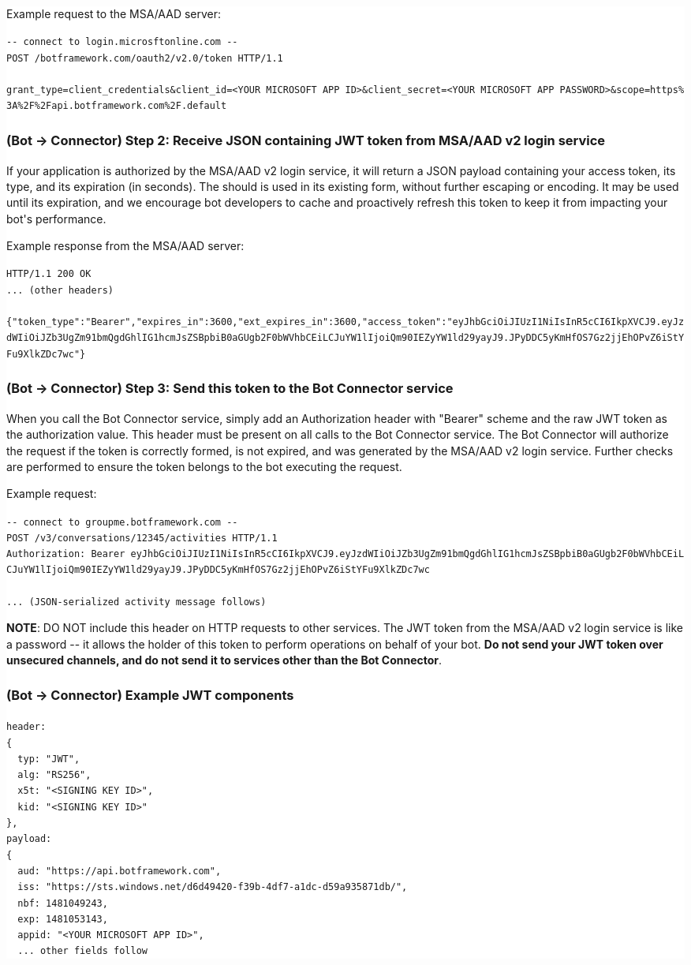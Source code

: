Example request to the MSA/AAD server:

    -- connect to login.microsftonline.com --
    POST /botframework.com/oauth2/v2.0/token HTTP/1.1

    grant_type=client_credentials&client_id=<YOUR MICROSOFT APP ID>&client_secret=<YOUR MICROSOFT APP PASSWORD>&scope=https%3A%2F%2Fapi.botframework.com%2F.default



### (Bot -> Connector) Step 2: Receive JSON containing JWT token from MSA/AAD v2 login service

If your application is authorized by the MSA/AAD v2 login service, it will return a JSON payload containing your access token, its type, and its expiration (in seconds). The should is used in its existing form, without further escaping or encoding. It may be used until its expiration, and we encourage bot developers to cache and proactively refresh this token to keep it from impacting your bot's performance.

Example response from the MSA/AAD server:

    HTTP/1.1 200 OK
    ... (other headers) 

    {"token_type":"Bearer","expires_in":3600,"ext_expires_in":3600,"access_token":"eyJhbGciOiJIUzI1NiIsInR5cCI6IkpXVCJ9.eyJzdWIiOiJZb3UgZm91bmQgdGhlIG1hcmJsZSBpbiB0aGUgb2F0bWVhbCEiLCJuYW1lIjoiQm90IEZyYW1ld29yayJ9.JPyDDC5yKmHfOS7Gz2jjEhOPvZ6iStYFu9XlkZDc7wc"}


### (Bot -> Connector) Step 3: Send this token to the Bot Connector service

When you call the Bot Connector service, simply add an Authorization header with "Bearer" scheme and the raw JWT token as the authorization value. This header must be present on all calls to the Bot Connector service. The Bot Connector will authorize the request if the token is correctly formed, is not expired, and was generated by the MSA/AAD v2 login service. Further checks are performed to ensure the token belongs to the bot executing the request.

Example request:

    -- connect to groupme.botframework.com --
    POST /v3/conversations/12345/activities HTTP/1.1
    Authorization: Bearer eyJhbGciOiJIUzI1NiIsInR5cCI6IkpXVCJ9.eyJzdWIiOiJZb3UgZm91bmQgdGhlIG1hcmJsZSBpbiB0aGUgb2F0bWVhbCEiLCJuYW1lIjoiQm90IEZyYW1ld29yayJ9.JPyDDC5yKmHfOS7Gz2jjEhOPvZ6iStYFu9XlkZDc7wc
    
    ... (JSON-serialized activity message follows)

**NOTE**: DO NOT include this header on HTTP requests to other services. The JWT token from the MSA/AAD v2 login service is like a password -- it allows the holder of this token to perform operations on behalf of your bot. **Do not send your JWT token over unsecured channels, and do not send it to services other than the Bot Connector**.

### (Bot -> Connector) Example JWT components

```
header:
{
  typ: "JWT",
  alg: "RS256",
  x5t: "<SIGNING KEY ID>",
  kid: "<SIGNING KEY ID>"
},
payload:
{
  aud: "https://api.botframework.com",
  iss: "https://sts.windows.net/d6d49420-f39b-4df7-a1dc-d59a935871db/",
  nbf: 1481049243,
  exp: 1481053143,
  appid: "<YOUR MICROSOFT APP ID>",
  ... other fields follow
```